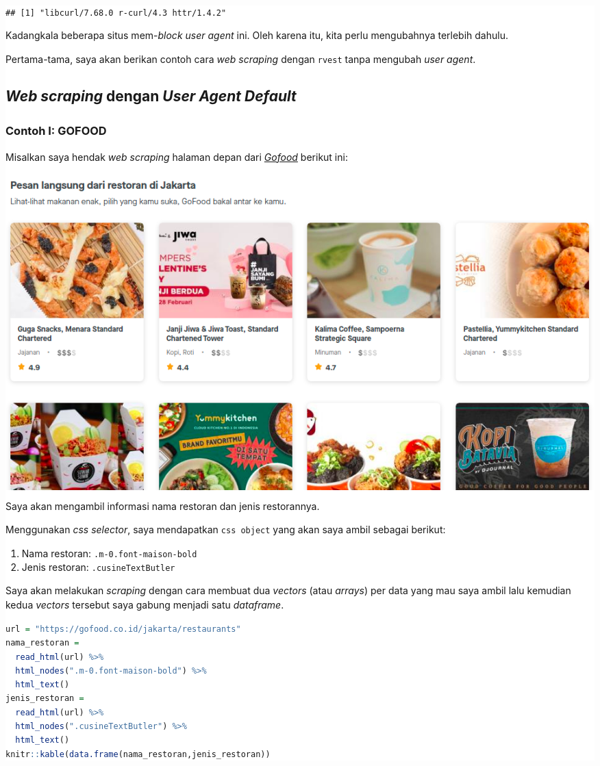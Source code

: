     ## [1] "libcurl/7.68.0 r-curl/4.3 httr/1.4.2"

Kadangkala beberapa situs mem-*block* *user agent* ini. Oleh karena itu,
kita perlu mengubahnya terlebih dahulu.

Pertama-tama, saya akan berikan contoh cara *web scraping* dengan
`rvest` tanpa mengubah *user agent*.

## *Web scraping* dengan *User Agent Default*

### Contoh I: GOFOOD

Misalkan saya hendak *web scraping* halaman depan dari
[*Gofood*](https://gofood.co.id/jakarta/restaurants) berikut ini:

<img src="https://raw.githubusercontent.com/ikanx101/ikanx101.github.io/master/_posts/web%20scraping/post%202%20chromote%20dan%20rvest/gofood.png" width="951" style="display: block; margin: auto;" />

Saya akan mengambil informasi nama restoran dan jenis restorannya.

Menggunakan *css selector*, saya mendapatkan `css object` yang akan saya
ambil sebagai berikut:

1.  Nama restoran: `.m-0.font-maison-bold`
2.  Jenis restoran: `.cusineTextButler`

Saya akan melakukan *scraping* dengan cara membuat dua *vectors* (atau
*arrays*) per data yang mau saya ambil lalu kemudian kedua *vectors*
tersebut saya gabung menjadi satu *dataframe*.

``` r
url = "https://gofood.co.id/jakarta/restaurants"
nama_restoran = 
  read_html(url) %>% 
  html_nodes(".m-0.font-maison-bold") %>% 
  html_text()
jenis_restoran = 
  read_html(url) %>% 
  html_nodes(".cusineTextButler") %>% 
  html_text()
knitr::kable(data.frame(nama_restoran,jenis_restoran))
```
